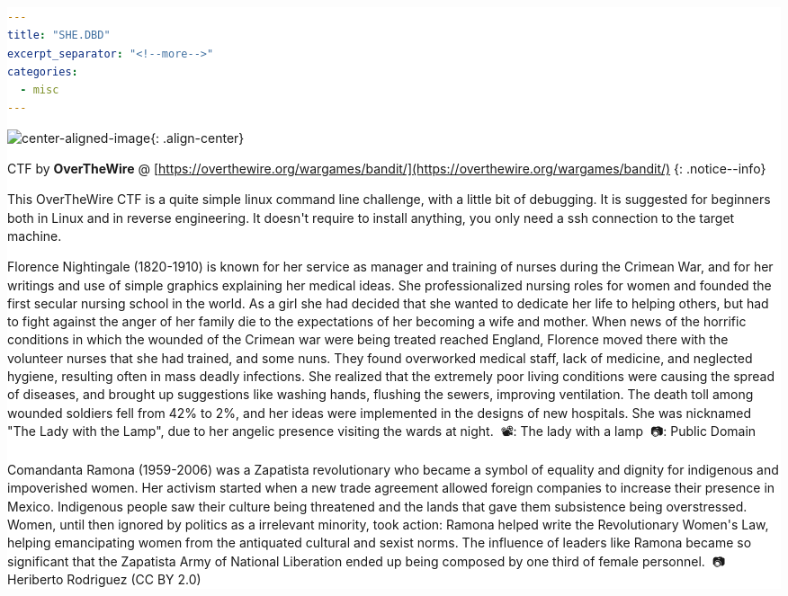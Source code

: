 ```yaml
---
title: "SHE.DBD"
excerpt_separator: "<!--more-->"
categories:
  - misc
---
```


![center-aligned-image](https://cdn.pixabay.com/photo/2020/10/26/16/56/man-5687861_1280.png){: .align-center}

CTF by **OverTheWire** @ [https://overthewire.org/wargames/bandit/](https://overthewire.org/wargames/bandit/)
{: .notice--info}

This OverTheWire CTF is a quite simple linux command line challenge, with a little bit of debugging. It is suggested for beginners both in Linux and in reverse engineering. It doesn't require to install anything, you only need a ssh connection to the target machine. 




Florence  Nightingale (1820-1910) is known for her service as manager and training  of nurses during the Crimean War,  and for her writings and use of  simple graphics explaining her medical ideas. She professionalized  nursing roles for women and founded the first secular nursing school in  the world. As a girl she had decided that she wanted to dedicate her  life to helping others, but had to fight against the anger of her family  die to the expectations of her becoming a wife and mother. When news of  the horrific conditions in which the wounded of the Crimean war were  being treated reached England, Florence moved there with the volunteer  nurses that she had trained, and some nuns. They found overworked  medical staff, lack of medicine, and neglected hygiene, resulting often  in mass deadly infections. She realized that the extremely poor living  conditions were causing the spread of diseases, and brought up  suggestions like washing hands, flushing the sewers, improving  ventilation. The death toll among wounded soldiers fell from 42% to 2%,  and her ideas were implemented in the designs of new hospitals. She was  nicknamed "The Lady with the Lamp", due to her angelic presence visiting  the wards at night.⁠
⁠
📽️: The lady with a lamp⁠
⁠
📷: Public Domain⁠


###


Comandanta  Ramona (1959-2006) was a Zapatista revolutionary who became a symbol of  equality and dignity for indigenous and impoverished women. Her activism  started when a new trade agreement allowed foreign companies to  increase their presence in Mexico. Indigenous people saw their culture  being threatened and the lands that gave them subsistence being  overstressed. Women, until then ignored by politics as a irrelevant  minority, took action: Ramona helped write the Revolutionary Women's  Law, helping emancipating women from the antiquated cultural and sexist  norms. The influence of leaders like Ramona became so significant that  the Zapatista Army of National Liberation ended up being composed by one  third of female personnel.⁠
⁠
📷 Heriberto Rodriguez (CC BY 2.0)⁠


